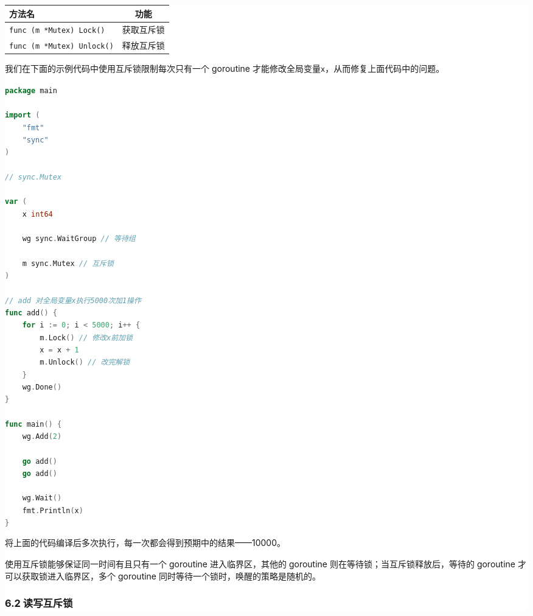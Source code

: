 | 方法名                     |    功能    |
| :------------------------- | :--------: |
| `func (m *Mutex) Lock()`   | 获取互斥锁 |
| `func (m *Mutex) Unlock()` | 释放互斥锁 |

我们在下面的示例代码中使用互斥锁限制每次只有一个 goroutine 才能修改全局变量`x`，从而修复上面代码中的问题。

```go
package main

import (
	"fmt"
	"sync"
)

// sync.Mutex

var (
	x int64

	wg sync.WaitGroup // 等待组

	m sync.Mutex // 互斥锁
)

// add 对全局变量x执行5000次加1操作
func add() {
	for i := 0; i < 5000; i++ {
		m.Lock() // 修改x前加锁
		x = x + 1
		m.Unlock() // 改完解锁
	}
	wg.Done()
}

func main() {
	wg.Add(2)

	go add()
	go add()

	wg.Wait()
	fmt.Println(x)
}
```

将上面的代码编译后多次执行，每一次都会得到预期中的结果——10000。

使用互斥锁能够保证同一时间有且只有一个 goroutine 进入临界区，其他的 goroutine 则在等待锁；当互斥锁释放后，等待的 goroutine 才可以获取锁进入临界区，多个 goroutine 同时等待一个锁时，唤醒的策略是随机的。

### 6.2 读写互斥锁
